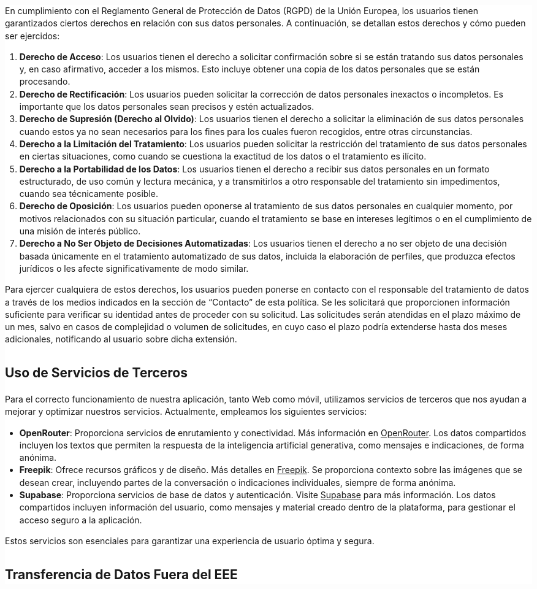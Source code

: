 En cumplimiento con el Reglamento General de Protección de Datos (RGPD) de la Unión Europea, los usuarios tienen garantizados ciertos derechos en relación con sus datos personales. A continuación, se detallan estos derechos y cómo pueden ser ejercidos:

1. **Derecho de Acceso**: Los usuarios tienen el derecho a solicitar confirmación sobre si se están tratando sus datos personales y, en caso afirmativo, acceder a los mismos. Esto incluye obtener una copia de los datos personales que se están procesando.
2. **Derecho de Rectificación**: Los usuarios pueden solicitar la corrección de datos personales inexactos o incompletos. Es importante que los datos personales sean precisos y estén actualizados.
3. **Derecho de Supresión (Derecho al Olvido)**: Los usuarios tienen el derecho a solicitar la eliminación de sus datos personales cuando estos ya no sean necesarios para los fines para los cuales fueron recogidos, entre otras circunstancias.
4. **Derecho a la Limitación del Tratamiento**: Los usuarios pueden solicitar la restricción del tratamiento de sus datos personales en ciertas situaciones, como cuando se cuestiona la exactitud de los datos o el tratamiento es ilícito.
5. **Derecho a la Portabilidad de los Datos**: Los usuarios tienen el derecho a recibir sus datos personales en un formato estructurado, de uso común y lectura mecánica, y a transmitirlos a otro responsable del tratamiento sin impedimentos, cuando sea técnicamente posible.
6. **Derecho de Oposición**: Los usuarios pueden oponerse al tratamiento de sus datos personales en cualquier momento, por motivos relacionados con su situación particular, cuando el tratamiento se base en intereses legítimos o en el cumplimiento de una misión de interés público.
7. **Derecho a No Ser Objeto de Decisiones Automatizadas**: Los usuarios tienen el derecho a no ser objeto de una decisión basada únicamente en el tratamiento automatizado de sus datos, incluida la elaboración de perfiles, que produzca efectos jurídicos o les afecte significativamente de modo similar.

Para ejercer cualquiera de estos derechos, los usuarios pueden ponerse en contacto con el responsable del tratamiento de datos a través de los medios indicados en la sección de “Contacto” de esta política. Se les solicitará que proporcionen información suficiente para verificar su identidad antes de proceder con su solicitud. Las solicitudes serán atendidas en el plazo máximo de un mes, salvo en casos de complejidad o volumen de solicitudes, en cuyo caso el plazo podría extenderse hasta dos meses adicionales, notificando al usuario sobre dicha extensión.

## Uso de Servicios de Terceros

Para el correcto funcionamiento de nuestra aplicación, tanto Web como móvil, utilizamos servicios de terceros que nos ayudan a mejorar y optimizar nuestros servicios. Actualmente, empleamos los siguientes servicios:

-   **OpenRouter**: Proporciona servicios de enrutamiento y conectividad. Más información en [OpenRouter](https://openrouter.ai/). Los datos compartidos incluyen los textos que permiten la respuesta de la inteligencia artificial generativa, como mensajes e indicaciones, de forma anónima.
-   **Freepik**: Ofrece recursos gráficos y de diseño. Más detalles en [Freepik](https://freepik.com/). Se proporciona contexto sobre las imágenes que se desean crear, incluyendo partes de la conversación o indicaciones individuales, siempre de forma anónima.
-   **Supabase**: Proporciona servicios de base de datos y autenticación. Visite [Supabase](https://supabase.com/) para más información. Los datos compartidos incluyen información del usuario, como mensajes y material creado dentro de la plataforma, para gestionar el acceso seguro a la aplicación.

Estos servicios son esenciales para garantizar una experiencia de usuario óptima y segura.

## Transferencia de Datos Fuera del EEE
